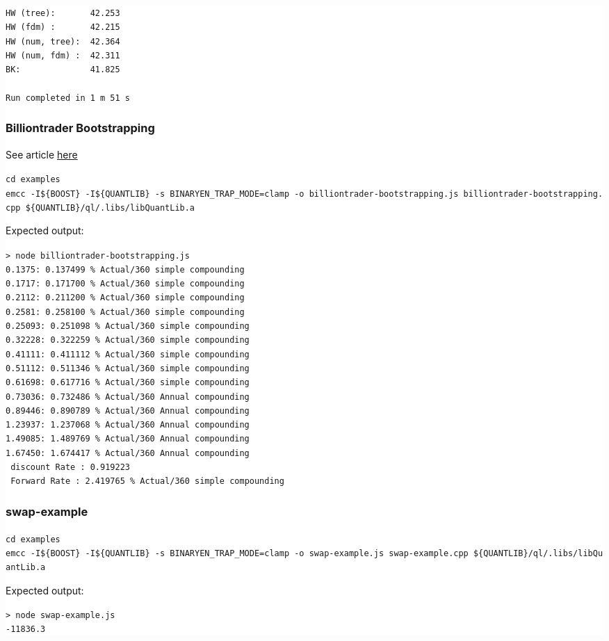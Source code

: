 ```
HW (tree):       42.253
HW (fdm) :       42.215
HW (num, tree):  42.364
HW (num, fdm) :  42.311
BK:              41.825

Run completed in 1 m 51 s
```

### Billiontrader Bootstrapping

See article [here](http://billiontrader.com/2015/02/16/bootstrapping-with-quantlib/)

```
cd examples
emcc -I${BOOST} -I${QUANTLIB} -s BINARYEN_TRAP_MODE=clamp -o billiontrader-bootstrapping.js billiontrader-bootstrapping.cpp ${QUANTLIB}/ql/.libs/libQuantLib.a
```

Expected output:

```
> node billiontrader-bootstrapping.js
0.1375: 0.137499 % Actual/360 simple compounding
0.1717: 0.171700 % Actual/360 simple compounding
0.2112: 0.211200 % Actual/360 simple compounding
0.2581: 0.258100 % Actual/360 simple compounding
0.25093: 0.251098 % Actual/360 simple compounding
0.32228: 0.322259 % Actual/360 simple compounding
0.41111: 0.411112 % Actual/360 simple compounding
0.51112: 0.511346 % Actual/360 simple compounding
0.61698: 0.617716 % Actual/360 simple compounding
0.73036: 0.732486 % Actual/360 Annual compounding
0.89446: 0.890789 % Actual/360 Annual compounding
1.23937: 1.237068 % Actual/360 Annual compounding
1.49085: 1.489769 % Actual/360 Annual compounding
1.67450: 1.674417 % Actual/360 Annual compounding
 discount Rate : 0.919223
 Forward Rate : 2.419765 % Actual/360 simple compounding
```

### swap-example

```
cd examples
emcc -I${BOOST} -I${QUANTLIB} -s BINARYEN_TRAP_MODE=clamp -o swap-example.js swap-example.cpp ${QUANTLIB}/ql/.libs/libQuantLib.a
```

Expected output:

```
> node swap-example.js
-11836.3
```
